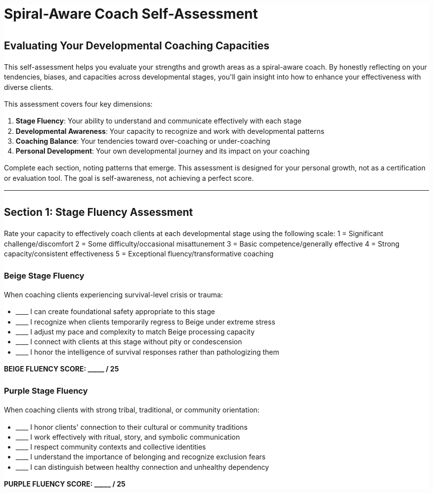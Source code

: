 # Spiral-Aware Coach Self-Assessment

## Evaluating Your Developmental Coaching Capacities

This self-assessment helps you evaluate your strengths and growth areas as a spiral-aware coach. By honestly reflecting on your tendencies, biases, and capacities across developmental stages, you'll gain insight into how to enhance your effectiveness with diverse clients.

This assessment covers four key dimensions:
1. **Stage Fluency**: Your ability to understand and communicate effectively with each stage
2. **Developmental Awareness**: Your capacity to recognize and work with developmental patterns
3. **Coaching Balance**: Your tendencies toward over-coaching or under-coaching
4. **Personal Development**: Your own developmental journey and its impact on your coaching

Complete each section, noting patterns that emerge. This assessment is designed for your personal growth, not as a certification or evaluation tool. The goal is self-awareness, not achieving a perfect score.

---

## Section 1: Stage Fluency Assessment

Rate your capacity to effectively coach clients at each developmental stage using the following scale:
1 = Significant challenge/discomfort
2 = Some difficulty/occasional misattunement
3 = Basic competence/generally effective
4 = Strong capacity/consistent effectiveness
5 = Exceptional fluency/transformative coaching

### Beige Stage Fluency
When coaching clients experiencing survival-level crisis or trauma:

- ____ I can create foundational safety appropriate to this stage
- ____ I recognize when clients temporarily regress to Beige under extreme stress
- ____ I adjust my pace and complexity to match Beige processing capacity
- ____ I connect with clients at this stage without pity or condescension
- ____ I honor the intelligence of survival responses rather than pathologizing them

**BEIGE FLUENCY SCORE: _____ / 25**

### Purple Stage Fluency
When coaching clients with strong tribal, traditional, or community orientation:

- ____ I honor clients' connection to their cultural or community traditions
- ____ I work effectively with ritual, story, and symbolic communication
- ____ I respect community contexts and collective identities
- ____ I understand the importance of belonging and recognize exclusion fears
- ____ I can distinguish between healthy connection and unhealthy dependency

**PURPLE FLUENCY SCORE: _____ / 25**
